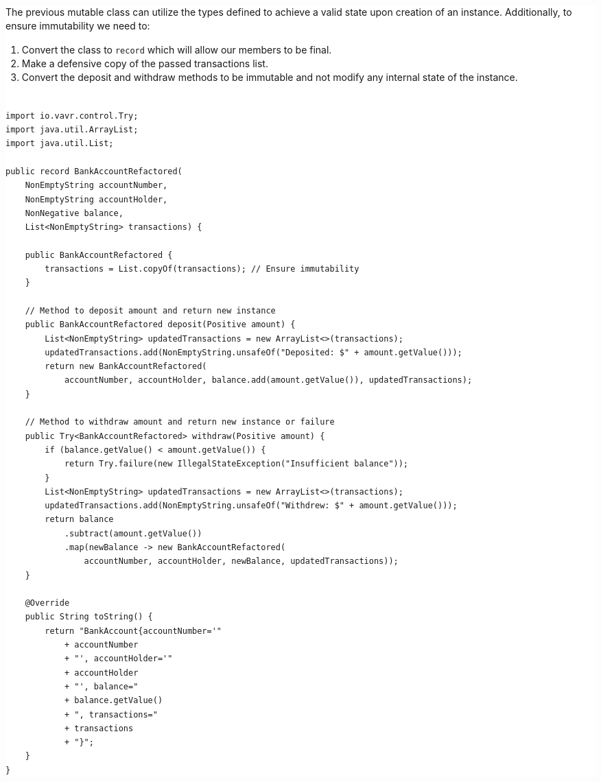 The previous mutable class can utilize the types defined to achieve a valid state upon creation of an instance. 
Additionally, to ensure immutability we need to:

1. Convert the class to `record` which will allow our members to be final.
2. Make a defensive copy of the passed transactions list.
3. Convert the deposit and withdraw methods to be immutable and not modify any internal state of the instance.

<pre><code class="language-java">
import io.vavr.control.Try;
import java.util.ArrayList;
import java.util.List;

public record BankAccountRefactored(
    NonEmptyString accountNumber,
    NonEmptyString accountHolder,
    NonNegative balance,
    List&lt;NonEmptyString&gt; transactions) {

    public BankAccountRefactored {
        transactions = List.copyOf(transactions); // Ensure immutability
    }

    // Method to deposit amount and return new instance
    public BankAccountRefactored deposit(Positive amount) {
        List&lt;NonEmptyString&gt; updatedTransactions = new ArrayList&lt;&gt;(transactions);
        updatedTransactions.add(NonEmptyString.unsafeOf("Deposited: $" + amount.getValue()));
        return new BankAccountRefactored(
            accountNumber, accountHolder, balance.add(amount.getValue()), updatedTransactions);
    }

    // Method to withdraw amount and return new instance or failure
    public Try&lt;BankAccountRefactored&gt; withdraw(Positive amount) {
        if (balance.getValue() < amount.getValue()) {
            return Try.failure(new IllegalStateException("Insufficient balance"));
        }
        List&lt;NonEmptyString&gt; updatedTransactions = new ArrayList&lt;&gt;(transactions);
        updatedTransactions.add(NonEmptyString.unsafeOf("Withdrew: $" + amount.getValue()));
        return balance
            .subtract(amount.getValue())
            .map(newBalance -> new BankAccountRefactored(
                accountNumber, accountHolder, newBalance, updatedTransactions));
    }

    @Override
    public String toString() {
        return "BankAccount{accountNumber='"
            + accountNumber
            + "', accountHolder='"
            + accountHolder
            + "', balance="
            + balance.getValue()
            + ", transactions="
            + transactions
            + "}";
    }
}
</code></pre>
